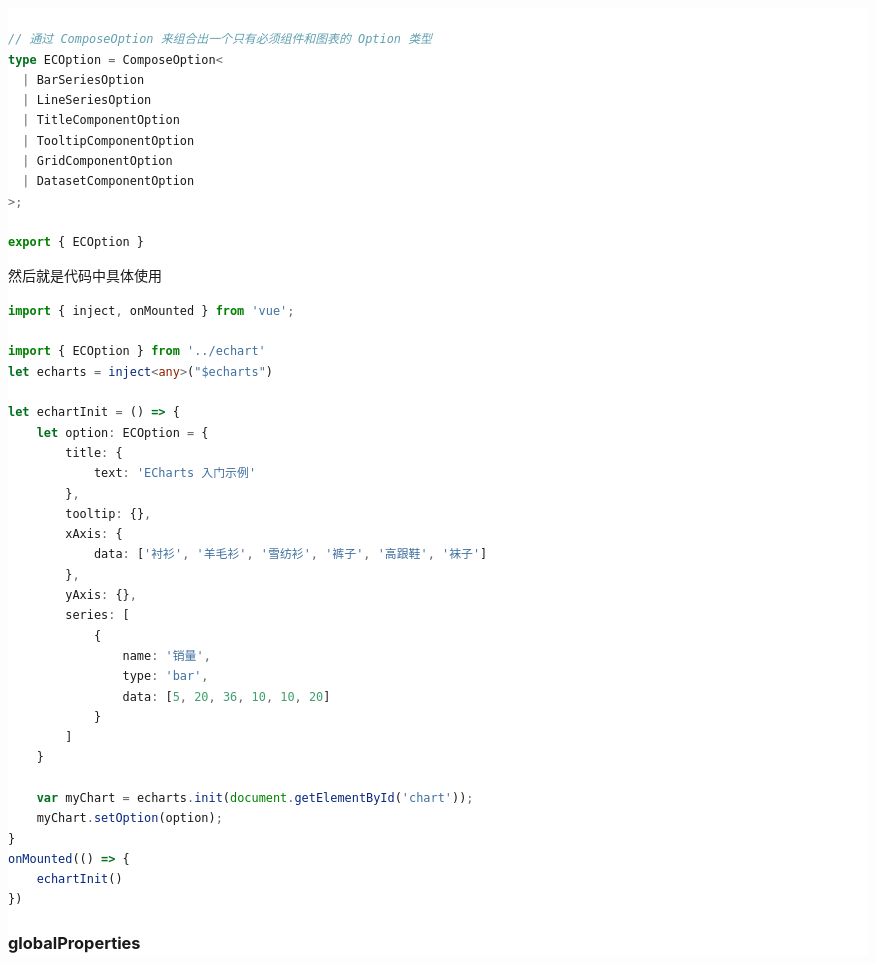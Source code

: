 ```ts

// 通过 ComposeOption 来组合出一个只有必须组件和图表的 Option 类型
type ECOption = ComposeOption<
  | BarSeriesOption
  | LineSeriesOption
  | TitleComponentOption
  | TooltipComponentOption
  | GridComponentOption
  | DatasetComponentOption
>;

export { ECOption }
```


然后就是代码中具体使用

```ts
import { inject, onMounted } from 'vue';

import { ECOption } from '../echart'
let echarts = inject<any>("$echarts")

let echartInit = () => {
    let option: ECOption = {
        title: {
            text: 'ECharts 入门示例'
        },
        tooltip: {},
        xAxis: {
            data: ['衬衫', '羊毛衫', '雪纺衫', '裤子', '高跟鞋', '袜子']
        },
        yAxis: {},
        series: [
            {
                name: '销量',
                type: 'bar',
                data: [5, 20, 36, 10, 10, 20]
            }
        ]
    }

	var myChart = echarts.init(document.getElementById('chart'));
    myChart.setOption(option);
}
onMounted(() => {
    echartInit()
})
```

### globalProperties
